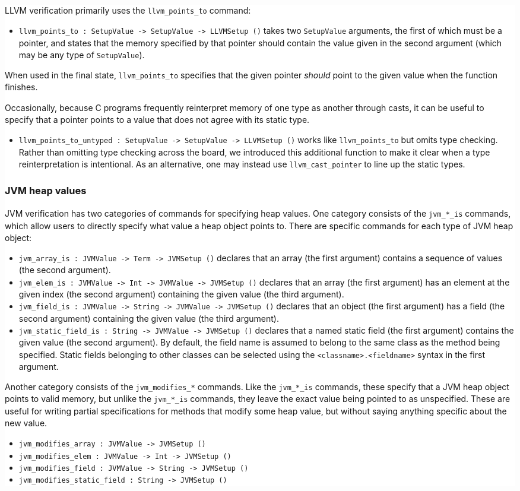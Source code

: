 LLVM verification primarily uses the `llvm_points_to` command:

- `llvm_points_to : SetupValue -> SetupValue -> LLVMSetup ()`
takes two `SetupValue` arguments, the first of which must be a pointer,
and states that the memory specified by that pointer should contain the
value given in the second argument (which may be any type of
`SetupValue`).

When used in the final state, `llvm_points_to` specifies that the
given pointer _should_ point to the given value when the function
finishes.

Occasionally, because C programs frequently reinterpret memory of one
type as another through casts, it can be useful to specify that a
pointer points to a value that does not agree with its static type.

- `llvm_points_to_untyped : SetupValue -> SetupValue ->
LLVMSetup ()` works like `llvm_points_to` but omits type
checking. Rather than omitting type checking across the board, we
introduced this additional function to make it clear when a type
reinterpretation is intentional. As an alternative, one
may instead use `llvm_cast_pointer` to line up the static types.

### JVM heap values

JVM verification has two categories of commands for specifying heap values.
One category consists of the `jvm_*_is` commands, which allow users to directly
specify what value a heap object points to. There are specific commands for
each type of JVM heap object:

- `jvm_array_is : JVMValue -> Term -> JVMSetup ()` declares that an array (the
  first argument) contains a sequence of values (the second argument).
- `jvm_elem_is : JVMValue -> Int -> JVMValue -> JVMSetup ()` declares that an
  array (the first argument) has an element at the given index (the second
  argument) containing the given value (the third argument).
- `jvm_field_is : JVMValue -> String -> JVMValue -> JVMSetup ()` declares that
  an object (the first argument) has a field (the second argument) containing
  the given value (the third argument).
- `jvm_static_field_is : String -> JVMValue -> JVMSetup ()` declares that a
  named static field (the first argument) contains the given value (the second
  argument). By default, the field name is assumed to belong to the same class
  as the method being specified. Static fields belonging to other classes can
  be selected using the `<classname>.<fieldname>` syntax in the first argument.

Another category consists of the `jvm_modifies_*` commands. Like the `jvm_*_is`
commands, these specify that a JVM heap object points to valid memory, but
unlike the `jvm_*_is` commands, they leave the exact value being pointed to as
unspecified. These are useful for writing partial specifications for methods
that modify some heap value, but without saying anything specific about the new
value.

- `jvm_modifies_array : JVMValue -> JVMSetup ()`
- `jvm_modifies_elem : JVMValue -> Int -> JVMSetup ()`
- `jvm_modifies_field : JVMValue -> String -> JVMSetup ()`
- `jvm_modifies_static_field : String -> JVMSetup ()`
